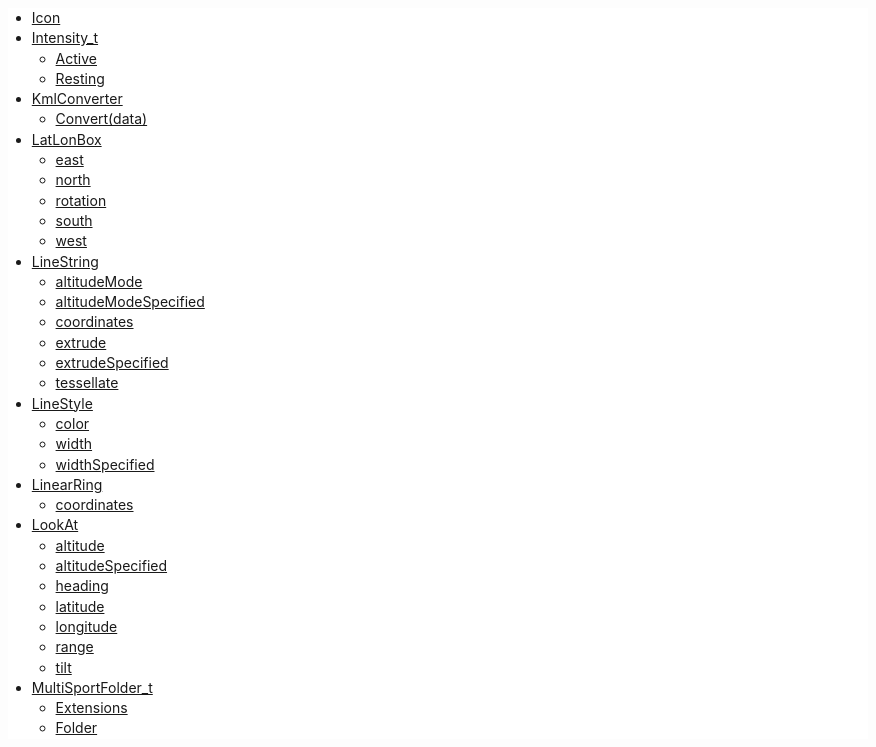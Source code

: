   - [Icon](#P-Math-Tools-TrackReaders-Kml-IconStyle-Icon 'Math.Tools.TrackReaders.Kml.IconStyle.Icon')
- [Intensity_t](#T-Math-Tools-TrackReaders-Tcx-Intensity_t 'Math.Tools.TrackReaders.Tcx.Intensity_t')
  - [Active](#F-Math-Tools-TrackReaders-Tcx-Intensity_t-Active 'Math.Tools.TrackReaders.Tcx.Intensity_t.Active')
  - [Resting](#F-Math-Tools-TrackReaders-Tcx-Intensity_t-Resting 'Math.Tools.TrackReaders.Tcx.Intensity_t.Resting')
- [KmlConverter](#T-Math-Tools-TrackReaders-KmlConverter 'Math.Tools.TrackReaders.KmlConverter')
  - [Convert(data)](#M-Math-Tools-TrackReaders-KmlConverter-Convert-Math-Tools-TrackReaders-Kml-kml- 'Math.Tools.TrackReaders.KmlConverter.Convert(Math.Tools.TrackReaders.Kml.kml)')
- [LatLonBox](#T-Math-Tools-TrackReaders-Kml-LatLonBox 'Math.Tools.TrackReaders.Kml.LatLonBox')
  - [east](#P-Math-Tools-TrackReaders-Kml-LatLonBox-east 'Math.Tools.TrackReaders.Kml.LatLonBox.east')
  - [north](#P-Math-Tools-TrackReaders-Kml-LatLonBox-north 'Math.Tools.TrackReaders.Kml.LatLonBox.north')
  - [rotation](#P-Math-Tools-TrackReaders-Kml-LatLonBox-rotation 'Math.Tools.TrackReaders.Kml.LatLonBox.rotation')
  - [south](#P-Math-Tools-TrackReaders-Kml-LatLonBox-south 'Math.Tools.TrackReaders.Kml.LatLonBox.south')
  - [west](#P-Math-Tools-TrackReaders-Kml-LatLonBox-west 'Math.Tools.TrackReaders.Kml.LatLonBox.west')
- [LineString](#T-Math-Tools-TrackReaders-Kml-LineString 'Math.Tools.TrackReaders.Kml.LineString')
  - [altitudeMode](#P-Math-Tools-TrackReaders-Kml-LineString-altitudeMode 'Math.Tools.TrackReaders.Kml.LineString.altitudeMode')
  - [altitudeModeSpecified](#P-Math-Tools-TrackReaders-Kml-LineString-altitudeModeSpecified 'Math.Tools.TrackReaders.Kml.LineString.altitudeModeSpecified')
  - [coordinates](#P-Math-Tools-TrackReaders-Kml-LineString-coordinates 'Math.Tools.TrackReaders.Kml.LineString.coordinates')
  - [extrude](#P-Math-Tools-TrackReaders-Kml-LineString-extrude 'Math.Tools.TrackReaders.Kml.LineString.extrude')
  - [extrudeSpecified](#P-Math-Tools-TrackReaders-Kml-LineString-extrudeSpecified 'Math.Tools.TrackReaders.Kml.LineString.extrudeSpecified')
  - [tessellate](#P-Math-Tools-TrackReaders-Kml-LineString-tessellate 'Math.Tools.TrackReaders.Kml.LineString.tessellate')
- [LineStyle](#T-Math-Tools-TrackReaders-Kml-LineStyle 'Math.Tools.TrackReaders.Kml.LineStyle')
  - [color](#P-Math-Tools-TrackReaders-Kml-LineStyle-color 'Math.Tools.TrackReaders.Kml.LineStyle.color')
  - [width](#P-Math-Tools-TrackReaders-Kml-LineStyle-width 'Math.Tools.TrackReaders.Kml.LineStyle.width')
  - [widthSpecified](#P-Math-Tools-TrackReaders-Kml-LineStyle-widthSpecified 'Math.Tools.TrackReaders.Kml.LineStyle.widthSpecified')
- [LinearRing](#T-Math-Tools-TrackReaders-Kml-LinearRing 'Math.Tools.TrackReaders.Kml.LinearRing')
  - [coordinates](#P-Math-Tools-TrackReaders-Kml-LinearRing-coordinates 'Math.Tools.TrackReaders.Kml.LinearRing.coordinates')
- [LookAt](#T-Math-Tools-TrackReaders-Kml-LookAt 'Math.Tools.TrackReaders.Kml.LookAt')
  - [altitude](#P-Math-Tools-TrackReaders-Kml-LookAt-altitude 'Math.Tools.TrackReaders.Kml.LookAt.altitude')
  - [altitudeSpecified](#P-Math-Tools-TrackReaders-Kml-LookAt-altitudeSpecified 'Math.Tools.TrackReaders.Kml.LookAt.altitudeSpecified')
  - [heading](#P-Math-Tools-TrackReaders-Kml-LookAt-heading 'Math.Tools.TrackReaders.Kml.LookAt.heading')
  - [latitude](#P-Math-Tools-TrackReaders-Kml-LookAt-latitude 'Math.Tools.TrackReaders.Kml.LookAt.latitude')
  - [longitude](#P-Math-Tools-TrackReaders-Kml-LookAt-longitude 'Math.Tools.TrackReaders.Kml.LookAt.longitude')
  - [range](#P-Math-Tools-TrackReaders-Kml-LookAt-range 'Math.Tools.TrackReaders.Kml.LookAt.range')
  - [tilt](#P-Math-Tools-TrackReaders-Kml-LookAt-tilt 'Math.Tools.TrackReaders.Kml.LookAt.tilt')
- [MultiSportFolder_t](#T-Math-Tools-TrackReaders-Tcx-MultiSportFolder_t 'Math.Tools.TrackReaders.Tcx.MultiSportFolder_t')
  - [Extensions](#P-Math-Tools-TrackReaders-Tcx-MultiSportFolder_t-Extensions 'Math.Tools.TrackReaders.Tcx.MultiSportFolder_t.Extensions')
  - [Folder](#P-Math-Tools-TrackReaders-Tcx-MultiSportFolder_t-Folder 'Math.Tools.TrackReaders.Tcx.MultiSportFolder_t.Folder')